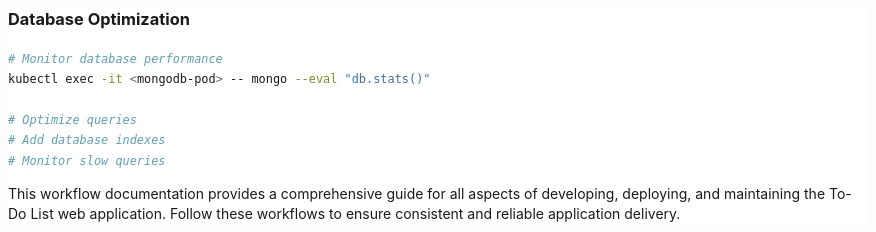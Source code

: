 ### Database Optimization
```bash
# Monitor database performance
kubectl exec -it <mongodb-pod> -- mongo --eval "db.stats()"

# Optimize queries
# Add database indexes
# Monitor slow queries
```

This workflow documentation provides a comprehensive guide for all aspects of developing, deploying, and maintaining the To-Do List web application. Follow these workflows to ensure consistent and reliable application delivery.